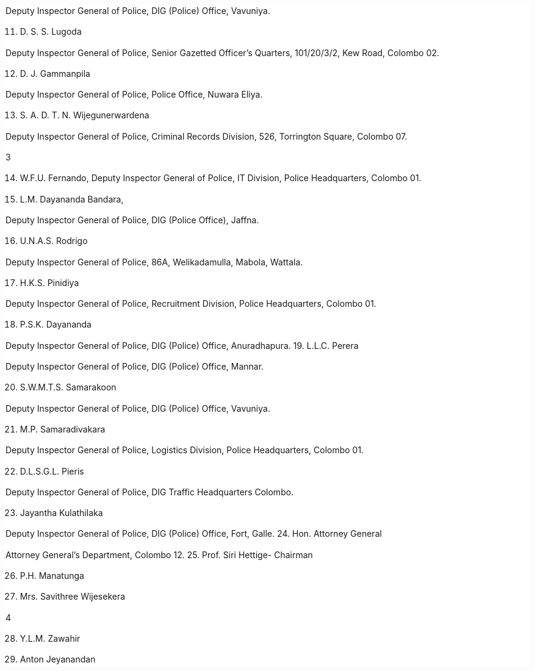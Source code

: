 Deputy Inspector General of Police, DIG (Police) Office, Vavuniya.

11. D. S. S. Lugoda

Deputy Inspector General of Police, Senior Gazetted Officer’s Quarters, 101/20/3/2, Kew Road, Colombo 02.

12. D. J. Gammanpila

Deputy Inspector General of Police, Police Office, Nuwara Eliya.

13. S. A. D. T. N. Wijegunerwardena

Deputy Inspector General of Police, Criminal Records Division, 526, Torrington Square, Colombo 07.

3

14. W.F.U. Fernando, Deputy Inspector General of Police, IT Division, Police Headquarters, Colombo 01.

15. L.M. Dayananda Bandara,

Deputy Inspector General of Police, DIG (Police Office), Jaffna.

16. U.N.A.S. Rodrigo

Deputy Inspector General of Police, 86A, Welikadamulla, Mabola, Wattala.

17. H.K.S. Pinidiya

Deputy Inspector General of Police, Recruitment Division, Police Headquarters, Colombo 01.

18. P.S.K. Dayananda

Deputy Inspector General of Police, DIG (Police) Office, Anuradhapura. 19. L.L.C. Perera

Deputy Inspector General of Police, DIG (Police) Office, Mannar.

20. S.W.M.T.S. Samarakoon

Deputy Inspector General of Police, DIG (Police) Office, Vavuniya.

21. M.P. Samaradivakara

Deputy Inspector General of Police, Logistics Division, Police Headquarters, Colombo 01.

22. D.L.S.G.L. Pieris

Deputy Inspector General of Police, DIG Traffic Headquarters Colombo.

23. Jayantha Kulathilaka

Deputy Inspector General of Police, DIG (Police) Office, Fort, Galle. 24. Hon. Attorney General

Attorney General’s Department, Colombo 12. 25. Prof. Siri Hettige- Chairman

26. P.H. Manatunga

27. Mrs. Savithree Wijesekera

4

28. Y.L.M. Zawahir

29. Anton Jeyanandan
